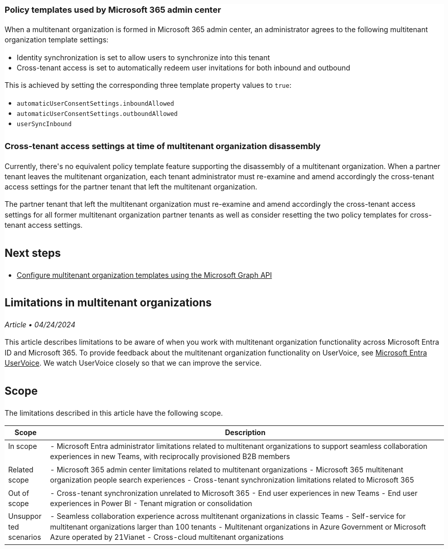 
### Policy templates used by Microsoft 365 admin center

When a multitenant organization is formed in Microsoft 365 admin center, an administrator agrees to the following multitenant organization template settings:

- Identity synchronization is set to allow users to synchronize into this tenant
- Cross-tenant access is set to automatically redeem user invitations for both inbound and outbound

This is achieved by setting the corresponding three template property values to `true`:

- `automaticUserConsentSettings.inboundAllowed`
- `automaticUserConsentSettings.outboundAllowed`
- `userSyncInbound`

### Cross-tenant access settings at time of multitenant organization disassembly

Currently, there's no equivalent policy template feature supporting the disassembly of a multitenant organization. When a partner tenant leaves the multitenant organization, each tenant administrator must re-examine and amend accordingly the cross-tenant access settings for the partner tenant that left the multitenant organization.

The partner tenant that left the multitenant organization must re-examine and amend accordingly the cross-tenant access settings for all former multitenant organization partner tenants as well as consider resetting the two policy templates for cross-tenant access settings.

## Next steps

- [Configure multitenant organization templates using the Microsoft Graph API](https://docs.microsoft.com/en-us/graph/api/resources/organization?preserve-view=true&view=graph-rest-beta)

## Limitations in multitenant organizations

*Article • 04/24/2024*

This article describes limitations to be aware of when you work with multitenant organization functionality across Microsoft Entra ID and Microsoft 365. To provide feedback about the multitenant organization functionality on UserVoice, see [Microsoft Entra UserVoice](https://link.com). We watch UserVoice closely so that we can improve the service.

## Scope

The limitations described in this article have the following scope.

| Scope                  | Description                                                                                                                                                                    |
| ---------------------- | ------------------------------------------------------------------------------------------------------------------------------------------------------------------------------ |
| In scope               | - Microsoft Entra administrator limitations related to multitenant organizations to support seamless collaboration experiences in new Teams, with reciprocally provisioned B2B members|
| Related scope          | - Microsoft 365 admin center limitations related to multitenant organizations  - Microsoft 365 multitenant organization people search experiences - Cross-tenant synchronization limitations related to Microsoft 365|
| Out of scope           | - Cross-tenant synchronization unrelated to Microsoft 365 - End user experiences in new Teams - End user experiences in Power BI - Tenant migration or consolidation|
| Unsupported scenarios  | - Seamless collaboration experience across multitenant organizations in classic Teams - Self-service for multitenant organizations larger than 100 tenants - Multitenant organizations in Azure Government or Microsoft Azure operated by 21Vianet - Cross-cloud multitenant organizations|
